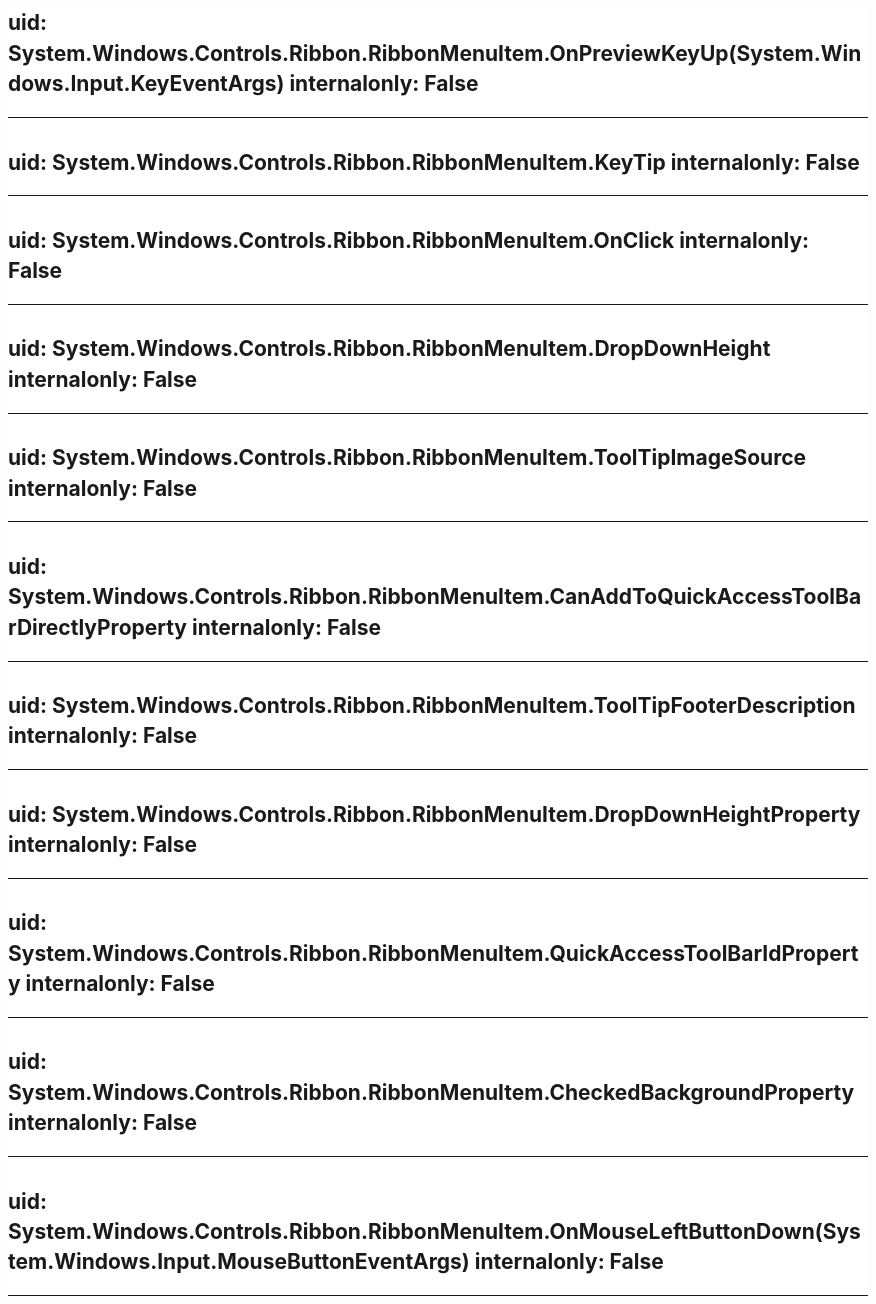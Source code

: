 uid: System.Windows.Controls.Ribbon.RibbonMenuItem.OnPreviewKeyUp(System.Windows.Input.KeyEventArgs)
internalonly: False
---

---
uid: System.Windows.Controls.Ribbon.RibbonMenuItem.KeyTip
internalonly: False
---

---
uid: System.Windows.Controls.Ribbon.RibbonMenuItem.OnClick
internalonly: False
---

---
uid: System.Windows.Controls.Ribbon.RibbonMenuItem.DropDownHeight
internalonly: False
---

---
uid: System.Windows.Controls.Ribbon.RibbonMenuItem.ToolTipImageSource
internalonly: False
---

---
uid: System.Windows.Controls.Ribbon.RibbonMenuItem.CanAddToQuickAccessToolBarDirectlyProperty
internalonly: False
---

---
uid: System.Windows.Controls.Ribbon.RibbonMenuItem.ToolTipFooterDescription
internalonly: False
---

---
uid: System.Windows.Controls.Ribbon.RibbonMenuItem.DropDownHeightProperty
internalonly: False
---

---
uid: System.Windows.Controls.Ribbon.RibbonMenuItem.QuickAccessToolBarIdProperty
internalonly: False
---

---
uid: System.Windows.Controls.Ribbon.RibbonMenuItem.CheckedBackgroundProperty
internalonly: False
---

---
uid: System.Windows.Controls.Ribbon.RibbonMenuItem.OnMouseLeftButtonDown(System.Windows.Input.MouseButtonEventArgs)
internalonly: False
---

---